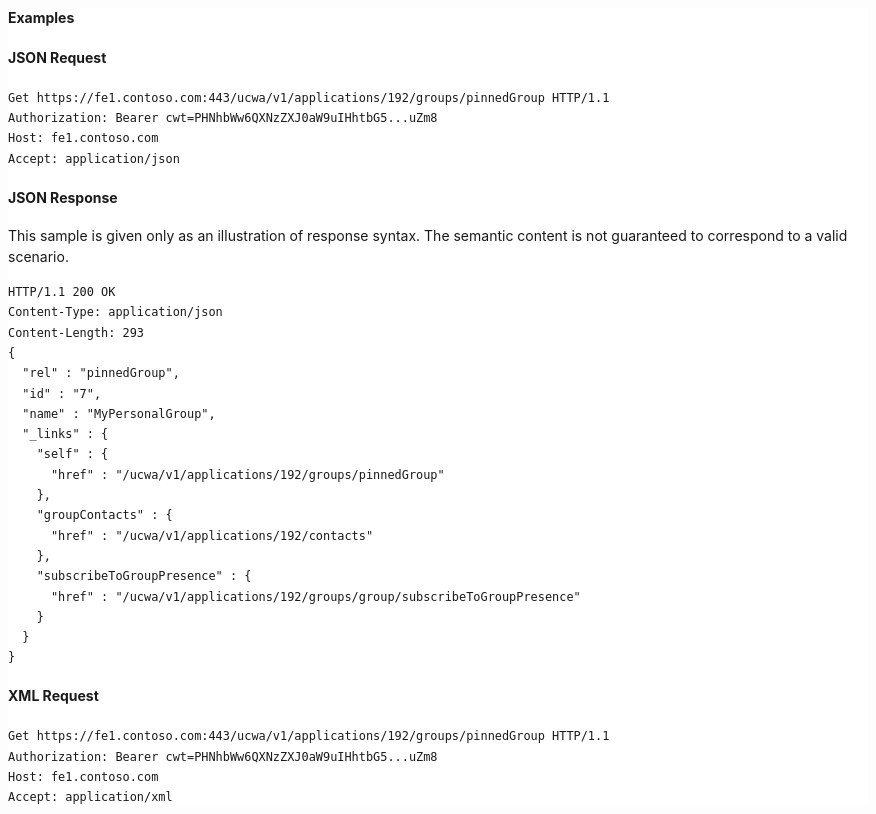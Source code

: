 #### Examples




#### JSON Request




```
Get https://fe1.contoso.com:443/ucwa/v1/applications/192/groups/pinnedGroup HTTP/1.1
Authorization: Bearer cwt=PHNhbWw6QXNzZXJ0aW9uIHhtbG5...uZm8
Host: fe1.contoso.com
Accept: application/json

```


#### JSON Response



This sample is given only as an illustration of response syntax. The semantic content is not guaranteed to correspond to a valid scenario.
```
HTTP/1.1 200 OK
Content-Type: application/json
Content-Length: 293
{
  "rel" : "pinnedGroup",
  "id" : "7",
  "name" : "MyPersonalGroup",
  "_links" : {
    "self" : {
      "href" : "/ucwa/v1/applications/192/groups/pinnedGroup"
    },
    "groupContacts" : {
      "href" : "/ucwa/v1/applications/192/contacts"
    },
    "subscribeToGroupPresence" : {
      "href" : "/ucwa/v1/applications/192/groups/group/subscribeToGroupPresence"
    }
  }
}
```


#### XML Request




```
Get https://fe1.contoso.com:443/ucwa/v1/applications/192/groups/pinnedGroup HTTP/1.1
Authorization: Bearer cwt=PHNhbWw6QXNzZXJ0aW9uIHhtbG5...uZm8
Host: fe1.contoso.com
Accept: application/xml

```
